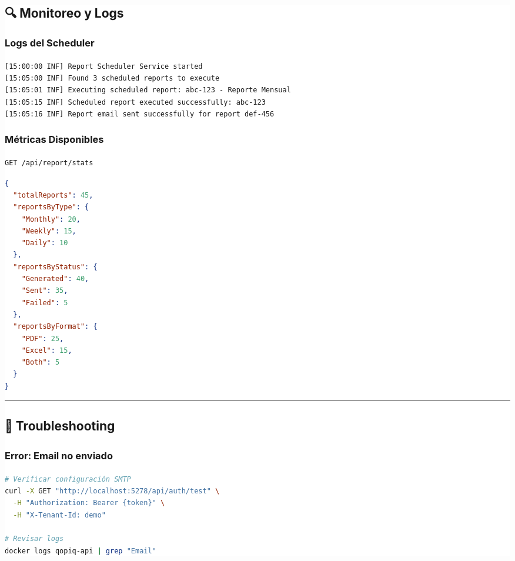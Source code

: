 
## 🔍 **Monitoreo y Logs**

### **Logs del Scheduler**
```
[15:00:00 INF] Report Scheduler Service started
[15:05:00 INF] Found 3 scheduled reports to execute
[15:05:01 INF] Executing scheduled report: abc-123 - Reporte Mensual
[15:05:15 INF] Scheduled report executed successfully: abc-123
[15:05:16 INF] Report email sent successfully for report def-456
```

### **Métricas Disponibles**
```http
GET /api/report/stats
```

```json
{
  "totalReports": 45,
  "reportsByType": {
    "Monthly": 20,
    "Weekly": 15,
    "Daily": 10
  },
  "reportsByStatus": {
    "Generated": 40,
    "Sent": 35,
    "Failed": 5
  },
  "reportsByFormat": {
    "PDF": 25,
    "Excel": 15,
    "Both": 5
  }
}
```

---

## 🚨 **Troubleshooting**

### **Error: Email no enviado**
```bash
# Verificar configuración SMTP
curl -X GET "http://localhost:5278/api/auth/test" \
  -H "Authorization: Bearer {token}" \
  -H "X-Tenant-Id: demo"

# Revisar logs
docker logs qopiq-api | grep "Email"
```
